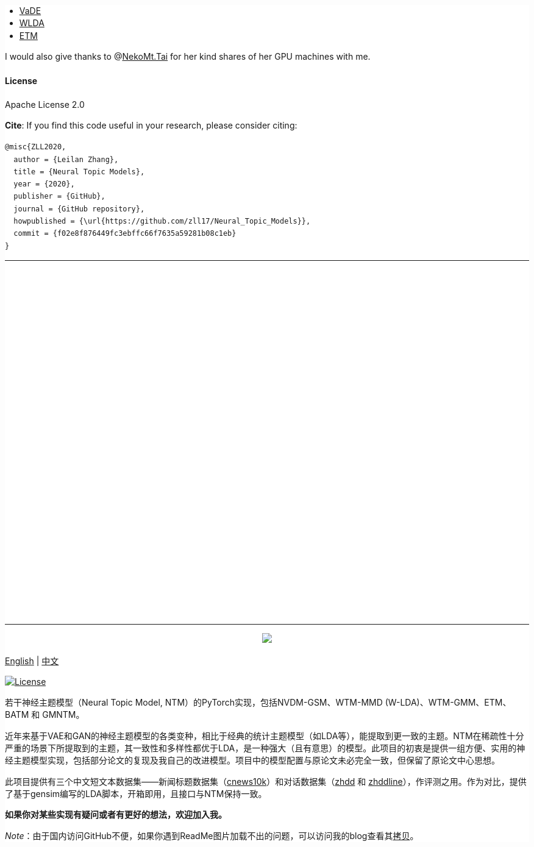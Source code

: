 - [VaDE](https://github.com/GuHongyang/VaDE-pytorch)
- [WLDA](https://github.com/awslabs/w-lda) 
- [ETM](https://github.com/adjidieng/ETM)

I would also give thanks to @[NekoMt.Tai](https://github.com/xDarkLemon) for her kind shares of her GPU machines with me.

<h4 id="License">License</h4>

Apache License 2.0 

**Cite**: If you find this code useful in your research, please consider citing:

```
@misc{ZLL2020,
  author = {Leilan Zhang},
  title = {Neural Topic Models},
  year = {2020},
  publisher = {GitHub},
  journal = {GitHub repository},
  howpublished = {\url{https://github.com/zll17/Neural_Topic_Models}},
  commit = {f02e8f876449fc3ebffc66f7635a59281b08c1eb}
}
```



-----

<br/><br/><br/><br/><br/><br/><br/><br/><br/><br/><br/><br/><br/><br/><br/><br/><br/><br/><br/><br/><br/><br/><br/><br/><br/><br/><br/><br/>







------------------





<p align="center" id="title_zh"><img src="assets/logo.png" width="480"\></p>

[English](#title_en) | [中文](#title_zh)

[![License](https://img.shields.io/badge/License-Apache%202.0-blue.svg)](https://opensource.org/licenses/Apache-2.0)

若干神经主题模型（Neural Topic Model, NTM）的PyTorch实现，包括NVDM-GSM、WTM-MMD (W-LDA)、WTM-GMM、ETM、 BATM 和 GMNTM。

近年来基于VAE和GAN的神经主题模型的各类变种，相比于经典的统计主题模型（如LDA等），能提取到更一致的主题。NTM在稀疏性十分严重的场景下所提取到的主题，其一致性和多样性都优于LDA，是一种强大（且有意思）的模型。此项目的初衷是提供一组方便、实用的神经主题模型实现，包括部分论文的复现及我自己的改进模型。项目中的模型配置与原论文未必完全一致，但保留了原论文中心思想。

此项目提供有三个中文短文本数据集——新闻标题数据集（[cnews10k](data/cnews10k_lines.txt)）和对话数据集（[zhdd](data/zhdd_lines.txt) 和 [zhddline](data/zhddline_lines.txt)），作评测之用。作为对比，提供了基于gensim编写的LDA脚本，开箱即用，且接口与NTM保持一致。

**如果你对某些实现有疑问或者有更好的想法，欢迎加入我。**

*Note*：由于国内访问GitHub不便，如果你遇到ReadMe图片加载不出的问题，可以访问我的blog查看其[拷贝](https://zll17.github.io/2020/11/17/Introduction-to-Neural-Topic-Models/)。
